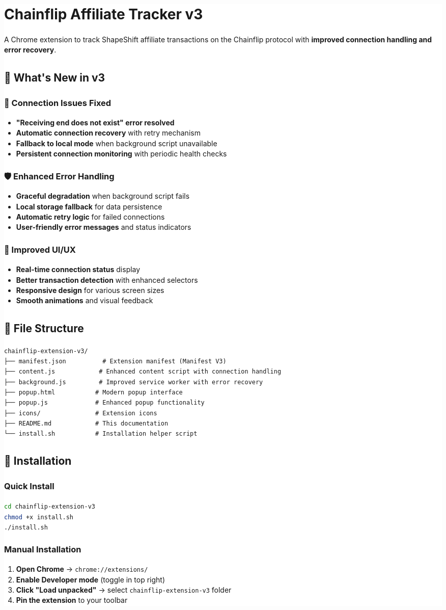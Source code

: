 # Chainflip Affiliate Tracker v3

A Chrome extension to track ShapeShift affiliate transactions on the Chainflip protocol with **improved connection handling and error recovery**.

## 🚀 **What's New in v3**

### **🔧 Connection Issues Fixed**
- **"Receiving end does not exist" error resolved**
- **Automatic connection recovery** with retry mechanism
- **Fallback to local mode** when background script unavailable
- **Persistent connection monitoring** with periodic health checks

### **🛡️ Enhanced Error Handling**
- **Graceful degradation** when background script fails
- **Local storage fallback** for data persistence
- **Automatic retry logic** for failed connections
- **User-friendly error messages** and status indicators

### **📱 Improved UI/UX**
- **Real-time connection status** display
- **Better transaction detection** with enhanced selectors
- **Responsive design** for various screen sizes
- **Smooth animations** and visual feedback

## 📁 File Structure

```
chainflip-extension-v3/
├── manifest.json          # Extension manifest (Manifest V3)
├── content.js            # Enhanced content script with connection handling
├── background.js         # Improved service worker with error recovery
├── popup.html           # Modern popup interface
├── popup.js             # Enhanced popup functionality
├── icons/               # Extension icons
├── README.md            # This documentation
└── install.sh           # Installation helper script
```

## 🔧 Installation

### **Quick Install**
```bash
cd chainflip-extension-v3
chmod +x install.sh
./install.sh
```

### **Manual Installation**
1. **Open Chrome** → `chrome://extensions/`
2. **Enable Developer mode** (toggle in top right)
3. **Click "Load unpacked"** → select `chainflip-extension-v3` folder
4. **Pin the extension** to your toolbar

